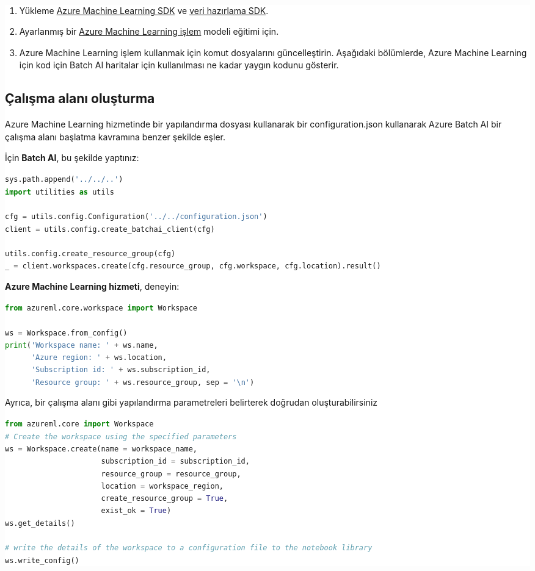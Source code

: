 1. Yükleme [Azure Machine Learning SDK](https://docs.microsoft.com/python/api/overview/azure/ml/install?view=azure-ml-py) ve [veri hazırlama SDK](https://docs.microsoft.com/python/api/overview/azure/dataprep/intro?view=azure-dataprep-py#install). 

1. Ayarlanmış bir [Azure Machine Learning işlem](../machine-learning/service/how-to-set-up-training-targets.md#amlcompute) modeli eğitimi için.

1. Azure Machine Learning işlem kullanmak için komut dosyalarını güncelleştirin. Aşağıdaki bölümlerde, Azure Machine Learning için kod için Batch AI haritalar için kullanılması ne kadar yaygın kodunu gösterir. 


## <a name="create-workspaces"></a>Çalışma alanı oluşturma
Azure Machine Learning hizmetinde bir yapılandırma dosyası kullanarak bir configuration.json kullanarak Azure Batch AI bir çalışma alanı başlatma kavramına benzer şekilde eşler.

İçin **Batch AI**, bu şekilde yaptınız:

```python
sys.path.append('../../..')
import utilities as utils

cfg = utils.config.Configuration('../../configuration.json')
client = utils.config.create_batchai_client(cfg)

utils.config.create_resource_group(cfg)
_ = client.workspaces.create(cfg.resource_group, cfg.workspace, cfg.location).result()
```

**Azure Machine Learning hizmeti**, deneyin:

```python
from azureml.core.workspace import Workspace

ws = Workspace.from_config()
print('Workspace name: ' + ws.name, 
      'Azure region: ' + ws.location, 
      'Subscription id: ' + ws.subscription_id, 
      'Resource group: ' + ws.resource_group, sep = '\n')
```

Ayrıca, bir çalışma alanı gibi yapılandırma parametreleri belirterek doğrudan oluşturabilirsiniz

```python
from azureml.core import Workspace
# Create the workspace using the specified parameters
ws = Workspace.create(name = workspace_name,
                      subscription_id = subscription_id,
                      resource_group = resource_group, 
                      location = workspace_region,
                      create_resource_group = True,
                      exist_ok = True)
ws.get_details()

# write the details of the workspace to a configuration file to the notebook library
ws.write_config()
```
